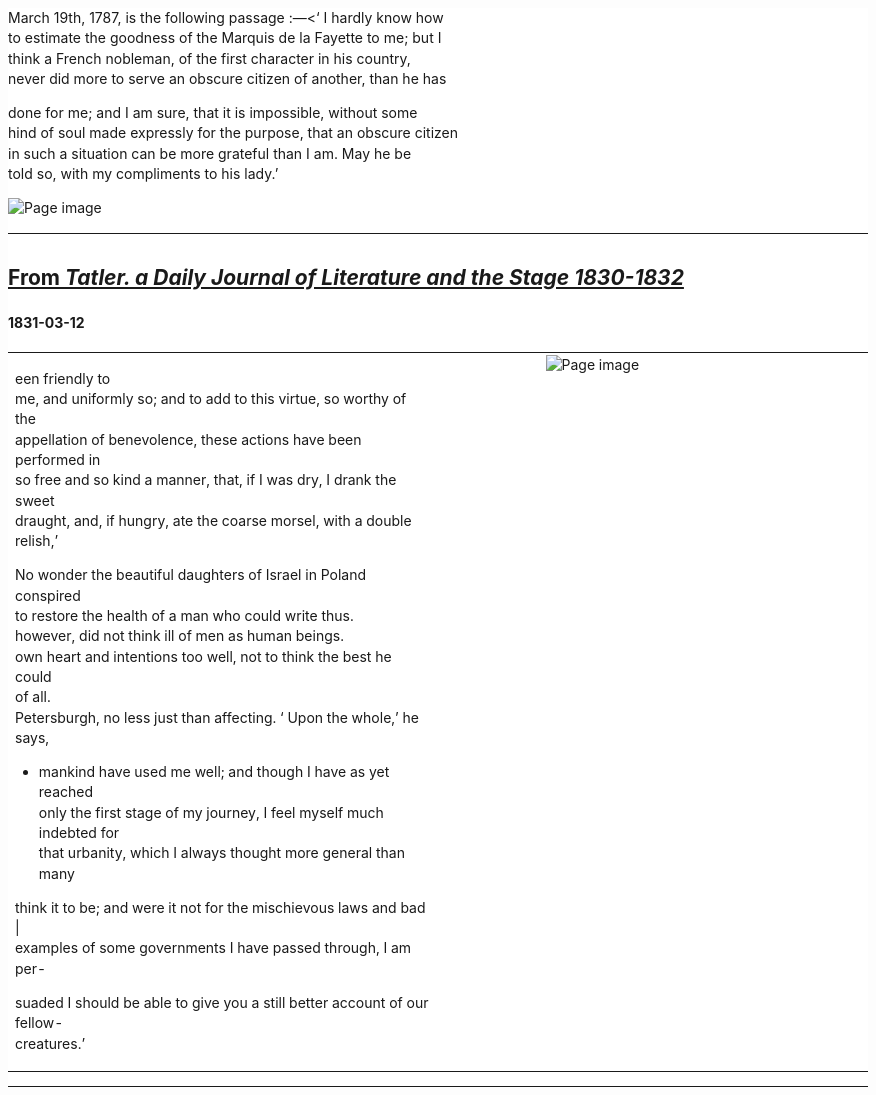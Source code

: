   
March 19th, 1787, is the following passage :—&lt;‘ I hardly know how  
to estimate the goodness of the Marquis de la Fayette to me; but I  
think a French nobleman, of the first character in his country,  
never did more to serve an obscure citizen of another, than he has  
  
  
  
  
  
done for me; and I am sure, that it is impossible, without some  
hind of soul made expressly for the purpose, that an obscure citizen  
in such a situation can be more grateful than I am. May he be  
told so, with my compliments to his lady.’
</td><td style="width: 50%; max-height: 75%; margin: auto; display: block;">
<img alt="Page image" src="https://iiif.archive.org/image/iiif/2/sim_tatler-a-daily-journal-of-literature-and-the-stage_1831-03-12_2_163%2Fsim_tatler-a-daily-journal-of-literature-and-the-stage_1831-03-12_2_163_jp2.zip%2Fsim_tatler-a-daily-journal-of-literature-and-the-stage_1831-03-12_2_163_jp2%2Fsim_tatler-a-daily-journal-of-literature-and-the-stage_1831-03-12_2_163_0000.jp2/pct:7.4667472793228535,22.744648318042813,78.86940749697702,69.66743119266054/,600/0/default.jpg"/>
</td>
</tr></table>

---

## [From _Tatler. a Daily Journal of Literature and the Stage 1830-1832_](https://archive.org/details/sim_tatler-a-daily-journal-of-literature-and-the-stage_1831-03-12_2_163/page/n1/mode/1up?view=theater)

#### 1831-03-12

<table style="width: 100%;"><tr><td style="width: 50%">

een friendly to  
me, and uniformly so; and to add to this virtue, so worthy of the  
appellation of benevolence, these actions have been performed in  
so free and so kind a manner, that, if I was dry, I drank the sweet  
draught, and, if hungry, ate the coarse morsel, with a double  
relish,’  
  
No wonder the beautiful daughters of Israel in Poland conspired  
to restore the health of a man who could write thus.  
however, did not think ill of men as human beings.  
own heart and intentions too well, not to think the best he could  
of all.  
Petersburgh, no less just than affecting. ‘ Upon the whole,’ he says,  
* mankind have used me well; and though I have as yet reached  
only the first stage of my journey, I feel myself much indebted for  
that urbanity, which I always thought more general than many  
  
think it to be; and were it not for the mischievous laws and bad |  
examples of some governments I have passed through, I am per-  
  
suaded I should be able to give you a still better account of our fellow-  
creatures.’
</td><td style="width: 50%; max-height: 75%; margin: auto; display: block;">
<img alt="Page image" src="https://iiif.archive.org/image/iiif/2/sim_tatler-a-daily-journal-of-literature-and-the-stage_1831-03-12_2_163%2Fsim_tatler-a-daily-journal-of-literature-and-the-stage_1831-03-12_2_163_jp2.zip%2Fsim_tatler-a-daily-journal-of-literature-and-the-stage_1831-03-12_2_163_jp2%2Fsim_tatler-a-daily-journal-of-literature-and-the-stage_1831-03-12_2_163_0001.jp2/pct:12.666263603385731,45.71265243902439,40.417170495767834,18.6547256097561/600,/0/default.jpg"/>
</td>
</tr></table>

---